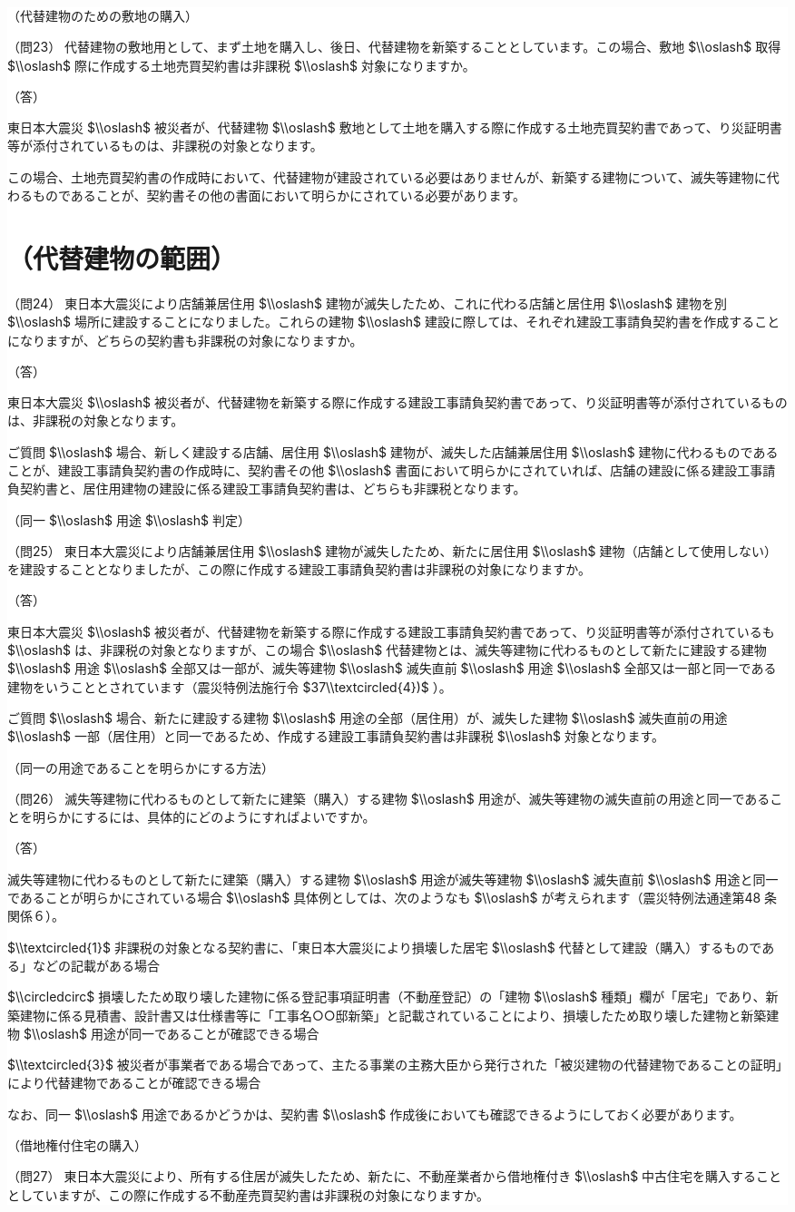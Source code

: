 （代替建物のための敷地の購入）

（問23） 代替建物の敷地用として、まず土地を購入し、後日、代替建物を新築することとしています。この場合、敷地 $\\oslash$ 取得 $\\oslash$ 際に作成する土地売買契約書は非課税 $\\oslash$ 対象になりますか。

（答）

東日本大震災 $\\oslash$ 被災者が、代替建物 $\\oslash$ 敷地として土地を購入する際に作成する土地売買契約書であって、り災証明書等が添付されているものは、非課税の対象となります。

この場合、土地売買契約書の作成時において、代替建物が建設されている必要はありませんが、新築する建物について、滅失等建物に代わるものであることが、契約書その他の書面において明らかにされている必要があります。

# （代替建物の範囲）

（問24） 東日本大震災により店舗兼居住用 $\\oslash$ 建物が滅失したため、これに代わる店舗と居住用 $\\oslash$ 建物を別 $\\oslash$ 場所に建設することになりました。これらの建物 $\\oslash$ 建設に際しては、それぞれ建設工事請負契約書を作成することになりますが、どちらの契約書も非課税の対象になりますか。

（答）

東日本大震災 $\\oslash$ 被災者が、代替建物を新築する際に作成する建設工事請負契約書であって、り災証明書等が添付されているものは、非課税の対象となります。

ご質問 $\\oslash$ 場合、新しく建設する店舗、居住用 $\\oslash$ 建物が、滅失した店舗兼居住用 $\\oslash$ 建物に代わるものであることが、建設工事請負契約書の作成時に、契約書その他 $\\oslash$ 書面において明らかにされていれば、店舗の建設に係る建設工事請負契約書と、居住用建物の建設に係る建設工事請負契約書は、どちらも非課税となります。

（同一 $\\oslash$ 用途 $\\oslash$ 判定）

（問25） 東日本大震災により店舗兼居住用 $\\oslash$ 建物が滅失したため、新たに居住用 $\\oslash$ 建物（店舗として使用しない）を建設することとなりましたが、この際に作成する建設工事請負契約書は非課税の対象になりますか。

（答）

東日本大震災 $\\oslash$ 被災者が、代替建物を新築する際に作成する建設工事請負契約書であって、り災証明書等が添付されているも $\\oslash$ は、非課税の対象となりますが、この場合 $\\oslash$ 代替建物とは、滅失等建物に代わるものとして新たに建設する建物 $\\oslash$ 用途 $\\oslash$ 全部又は一部が、滅失等建物 $\\oslash$ 滅失直前 $\\oslash$ 用途 $\\oslash$ 全部又は一部と同一である建物をいうこととされています（震災特例法施行令 $37\\textcircled{4})$ ）。

ご質問 $\\oslash$ 場合、新たに建設する建物 $\\oslash$ 用途の全部（居住用）が、滅失した建物 $\\oslash$ 滅失直前の用途 $\\oslash$ 一部（居住用）と同一であるため、作成する建設工事請負契約書は非課税 $\\oslash$ 対象となります。

（同一の用途であることを明らかにする方法）

（問26） 滅失等建物に代わるものとして新たに建築（購入）する建物 $\\oslash$ 用途が、滅失等建物の滅失直前の用途と同一であることを明らかにするには、具体的にどのようにすればよいですか。

（答）

滅失等建物に代わるものとして新たに建築（購入）する建物 $\\oslash$ 用途が滅失等建物 $\\oslash$ 滅失直前 $\\oslash$ 用途と同一であることが明らかにされている場合 $\\oslash$ 具体例としては、次のようなも $\\oslash$ が考えられます（震災特例法通達第48 条関係６）。

$\\textcircled{1}$ 非課税の対象となる契約書に、「東日本大震災により損壊した居宅 $\\oslash$ 代替として建設（購入）するものである」などの記載がある場合

$\\circledcirc$ 損壊したため取り壊した建物に係る登記事項証明書（不動産登記）の「建物 $\\oslash$ 種類」欄が「居宅」であり、新築建物に係る見積書、設計書又は仕様書等に「工事名○○邸新築」と記載されていることにより、損壊したため取り壊した建物と新築建物 $\\oslash$ 用途が同一であることが確認できる場合

$\\textcircled{3}$ 被災者が事業者である場合であって、主たる事業の主務大臣から発行された「被災建物の代替建物であることの証明」により代替建物であることが確認できる場合

なお、同一 $\\oslash$ 用途であるかどうかは、契約書 $\\oslash$ 作成後においても確認できるようにしておく必要があります。

（借地権付住宅の購入）

（問27） 東日本大震災により、所有する住居が滅失したため、新たに、不動産業者から借地権付き $\\oslash$ 中古住宅を購入することとしていますが、この際に作成する不動産売買契約書は非課税の対象になりますか。
